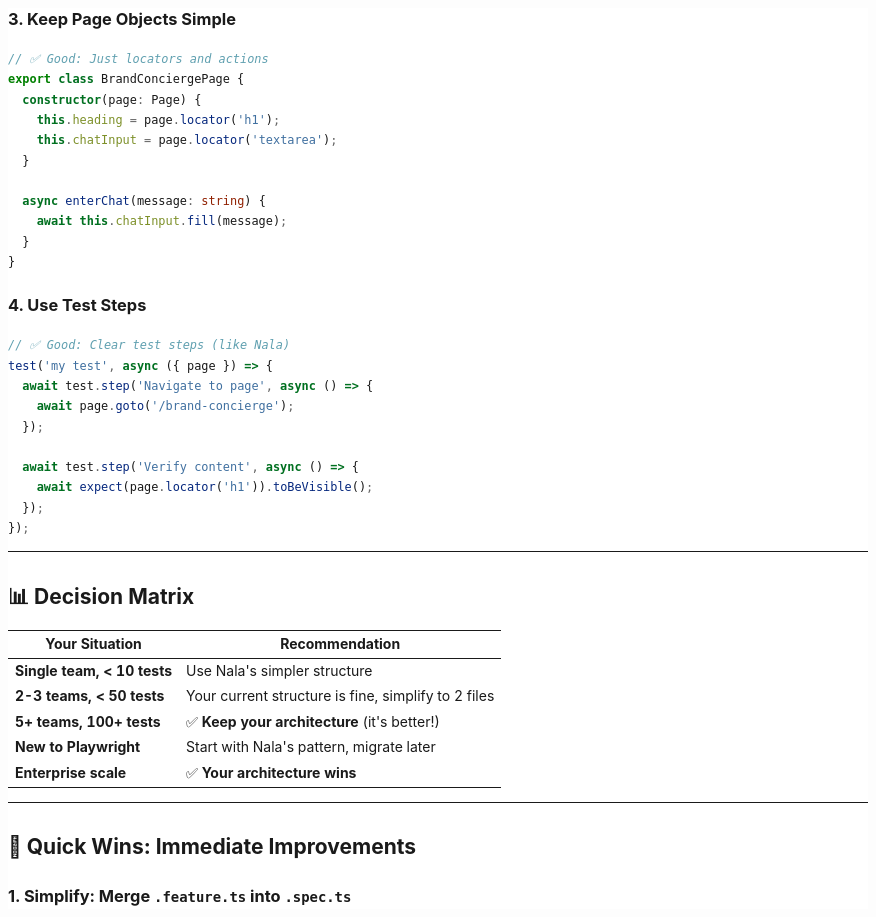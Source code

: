 ### 3. **Keep Page Objects Simple**

```typescript
// ✅ Good: Just locators and actions
export class BrandConciergePage {
  constructor(page: Page) {
    this.heading = page.locator('h1');
    this.chatInput = page.locator('textarea');
  }

  async enterChat(message: string) {
    await this.chatInput.fill(message);
  }
}
```

### 4. **Use Test Steps**

```typescript
// ✅ Good: Clear test steps (like Nala)
test('my test', async ({ page }) => {
  await test.step('Navigate to page', async () => {
    await page.goto('/brand-concierge');
  });

  await test.step('Verify content', async () => {
    await expect(page.locator('h1')).toBeVisible();
  });
});
```

---

## 📊 Decision Matrix

| Your Situation | Recommendation |
|----------------|----------------|
| **Single team, < 10 tests** | Use Nala's simpler structure |
| **2-3 teams, < 50 tests** | Your current structure is fine, simplify to 2 files |
| **5+ teams, 100+ tests** | ✅ **Keep your architecture** (it's better!) |
| **New to Playwright** | Start with Nala's pattern, migrate later |
| **Enterprise scale** | ✅ **Your architecture wins** |

---

## 🚀 Quick Wins: Immediate Improvements

### 1. **Simplify: Merge `.feature.ts` into `.spec.ts`**
